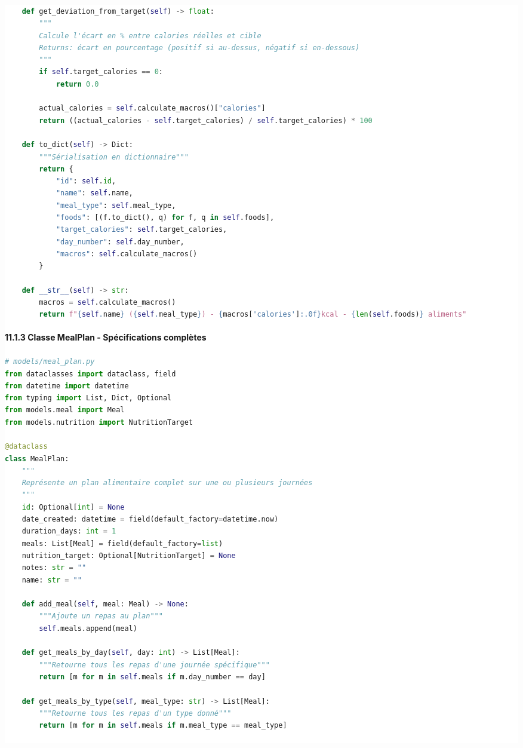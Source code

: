 ```python
    def get_deviation_from_target(self) -> float:
        """
        Calcule l'écart en % entre calories réelles et cible
        Returns: écart en pourcentage (positif si au-dessus, négatif si en-dessous)
        """
        if self.target_calories == 0:
            return 0.0
        
        actual_calories = self.calculate_macros()["calories"]
        return ((actual_calories - self.target_calories) / self.target_calories) * 100
    
    def to_dict(self) -> Dict:
        """Sérialisation en dictionnaire"""
        return {
            "id": self.id,
            "name": self.name,
            "meal_type": self.meal_type,
            "foods": [(f.to_dict(), q) for f, q in self.foods],
            "target_calories": self.target_calories,
            "day_number": self.day_number,
            "macros": self.calculate_macros()
        }
    
    def __str__(self) -> str:
        macros = self.calculate_macros()
        return f"{self.name} ({self.meal_type}) - {macros['calories']:.0f}kcal - {len(self.foods)} aliments"
```

#### 11.1.3 Classe MealPlan - Spécifications complètes

```python
# models/meal_plan.py
from dataclasses import dataclass, field
from datetime import datetime
from typing import List, Dict, Optional
from models.meal import Meal
from models.nutrition import NutritionTarget

@dataclass
class MealPlan:
    """
    Représente un plan alimentaire complet sur une ou plusieurs journées
    """
    id: Optional[int] = None
    date_created: datetime = field(default_factory=datetime.now)
    duration_days: int = 1
    meals: List[Meal] = field(default_factory=list)
    nutrition_target: Optional[NutritionTarget] = None
    notes: str = ""
    name: str = ""
    
    def add_meal(self, meal: Meal) -> None:
        """Ajoute un repas au plan"""
        self.meals.append(meal)
    
    def get_meals_by_day(self, day: int) -> List[Meal]:
        """Retourne tous les repas d'une journée spécifique"""
        return [m for m in self.meals if m.day_number == day]
    
    def get_meals_by_type(self, meal_type: str) -> List[Meal]:
        """Retourne tous les repas d'un type donné"""
        return [m for m in self.meals if m.meal_type == meal_type]
    
```